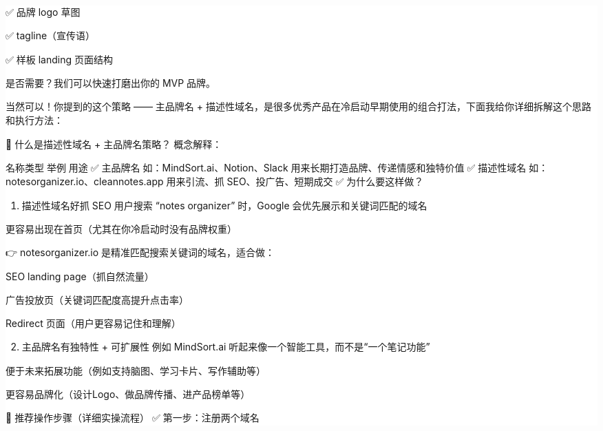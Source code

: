 ✅ 品牌 logo 草图

✅ tagline（宣传语）

✅ 样板 landing 页面结构

是否需要？我们可以快速打磨出你的 MVP 品牌。

当然可以！你提到的这个策略 —— 主品牌名 + 描述性域名，是很多优秀产品在冷启动早期使用的组合打法，下面我给你详细拆解这个思路和执行方法：

🧭 什么是描述性域名 + 主品牌名策略？
概念解释：

名称类型	举例	用途
✅ 主品牌名	如：MindSort.ai、Notion、Slack	用来长期打造品牌、传递情感和独特价值
✅ 描述性域名	如：notesorganizer.io、cleannotes.app	用来引流、抓 SEO、投广告、短期成交
✅ 为什么要这样做？
1. 描述性域名好抓 SEO
用户搜索 “notes organizer” 时，Google 会优先展示和关键词匹配的域名

更容易出现在首页（尤其在你冷启动时没有品牌权重）

👉 notesorganizer.io 是精准匹配搜索关键词的域名，适合做：

SEO landing page（抓自然流量）

广告投放页（关键词匹配度高提升点击率）

Redirect 页面（用户更容易记住和理解）

2. 主品牌名有独特性 + 可扩展性
例如 MindSort.ai 听起来像一个智能工具，而不是“一个笔记功能”

便于未来拓展功能（例如支持脑图、学习卡片、写作辅助等）

更容易品牌化（设计Logo、做品牌传播、进产品榜单等）

🚀 推荐操作步骤（详细实操流程）
✅ 第一步：注册两个域名
